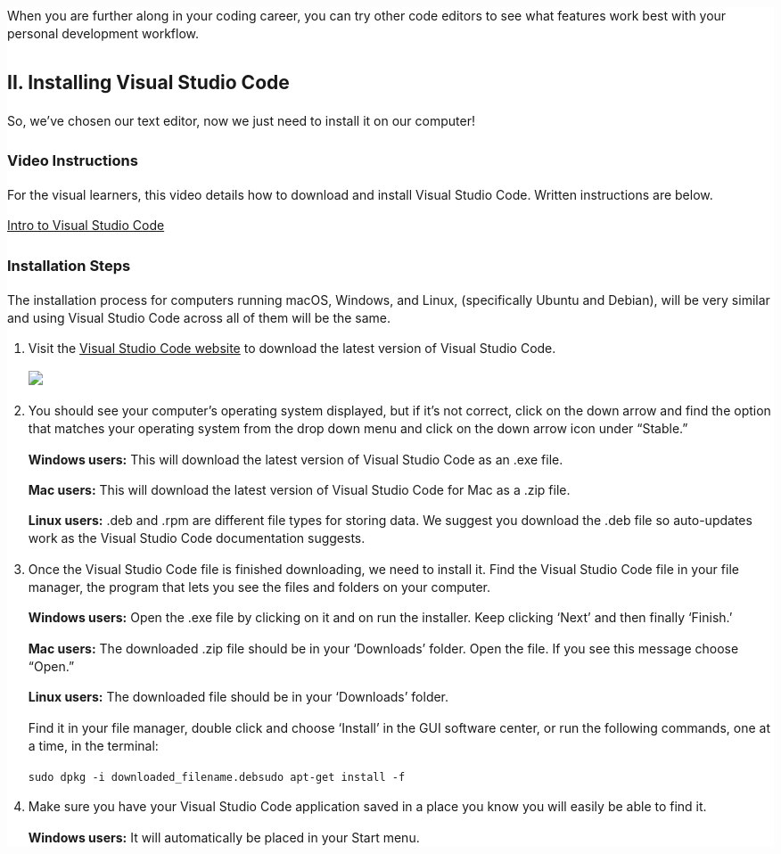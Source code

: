 When you are further along in your coding career, you can try other code editors to see what features work best with your personal development workflow.

## II. Installing Visual Studio Code

So, we’ve chosen our text editor, now we just need to install it on our computer!

### Video Instructions

For the visual learners, this video details how to download and install Visual Studio Code. Written instructions are below.

[Intro to Visual Studio Code](https://youtu.be/Do0tl_u0WZk)

### Installation Steps

The installation process for computers running macOS, Windows, and Linux, (specifically Ubuntu and Debian), will be very similar and using Visual Studio Code across all of them will be the same.
1.  Visit the [Visual Studio Code website](https://code.visualstudio.com/) to download the latest version of Visual Studio Code.
    
    ![](https://content.codecademy.com/articles/visual-studio-code/vsc-screenshot.png)
2.  You should see your computer’s operating system displayed, but if it’s not correct, click on the down arrow and find the option that matches your operating system from the drop down menu and click on the down arrow icon under “Stable.”
    
    **Windows users:** This will download the latest version of Visual Studio Code as an .exe file.
    
    **Mac users:** This will download the latest version of Visual Studio Code for Mac as a .zip file.
    
    **Linux users:** .deb and .rpm are different file types for storing data. We suggest you download the .deb file so auto-updates work as the Visual Studio Code documentation suggests.
    
3.  Once the Visual Studio Code file is finished downloading, we need to install it. Find the Visual Studio Code file in your file manager, the program that lets you see the files and folders on your computer.
    
    **Windows users:** Open the .exe file by clicking on it and on run the installer. Keep clicking ‘Next’ and then finally ‘Finish.’
    
    **Mac users:** The downloaded .zip file should be in your ‘Downloads’ folder. Open the file. If you see this message choose “Open.”
    
    **Linux users:** The downloaded file should be in your ‘Downloads’ folder.
    
    Find it in your file manager, double click and choose ‘Install’ in the GUI software center, or run the following commands, one at a time, in the terminal:
    
    ```
    sudo dpkg -i downloaded_filename.debsudo apt-get install -f
    ```
    
4.  Make sure you have your Visual Studio Code application saved in a place you know you will easily be able to find it.
    
    **Windows users:** It will automatically be placed in your Start menu.
    